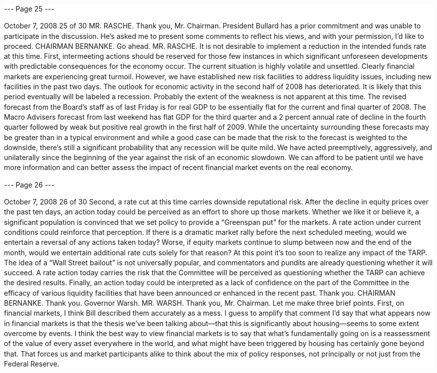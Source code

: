 --- Page 25 ---

October 7, 2008 25 of 30
MR. RASCHE. Thank you, Mr. Chairman. President Bullard has a prior commitment and
was unable to participate in the discussion. He’s asked me to present some comments to reflect his
views, and with your permission, I’d like to proceed.
CHAIRMAN BERNANKE. Go ahead.
MR. RASCHE. It is not desirable to implement a reduction in the intended funds rate at this
time. First, intermeeting actions should be reserved for those few instances in which significant
unforeseen developments with predictable consequences for the economy occur. The current
situation is highly volatile and unsettled. Clearly financial markets are experiencing great turmoil.
However, we have established new risk facilities to address liquidity issues, including new facilities
in the past two days.
The outlook for economic activity in the second half of 2008 has deteriorated. It is likely
that this period eventually will be labeled a recession. Probably the extent of the weakness is not
apparent at this time. The revised forecast from the Board’s staff as of last Friday is for real GDP to
be essentially flat for the current and final quarter of 2008. The Macro Advisers forecast from last
weekend has flat GDP for the third quarter and a 2 percent annual rate of decline in the fourth
quarter followed by weak but positive real growth in the first half of 2009. While the uncertainty
surrounding these forecasts may be greater than in a typical environment and while a good case can
be made that the risk to the forecast is weighted to the downside, there’s still a significant
probability that any recession will be quite mild. We have acted preemptively, aggressively, and
unilaterally since the beginning of the year against the risk of an economic slowdown. We can
afford to be patient until we have more information and can better assess the impact of recent
financial market events on the real economy.

--- Page 26 ---

October 7, 2008 26 of 30
Second, a rate cut at this time carries downside reputational risk. After the decline in equity
prices over the past ten days, an action today could be perceived as an effort to shore up those
markets. Whether we like it or believe it, a significant population is convinced that we set policy to
provide a “Greenspan put” for the markets. A rate action under current conditions could reinforce
that perception. If there is a dramatic market rally before the next scheduled meeting, would we
entertain a reversal of any actions taken today? Worse, if equity markets continue to slump between
now and the end of the month, would we entertain additional rate cuts solely for that reason? At this
point it’s too soon to realize any impact of the TARP. The idea of a “Wall Street bailout” is not
universally popular, and commentators and pundits are already questioning whether it will succeed.
A rate action today carries the risk that the Committee will be perceived as questioning whether the
TARP can achieve the desired results.
Finally, an action today could be interpreted as a lack of confidence on the part of the
Committee in the efficacy of various liquidity facilities that have been announced or enhanced in the
recent past. Thank you.
CHAIRMAN BERNANKE. Thank you. Governor Warsh.
MR. WARSH. Thank you, Mr. Chairman. Let me make three brief points. First, on
financial markets, I think Bill described them accurately as a mess. I guess to amplify that comment
I’d say that what appears now in financial markets is that the thesis we’ve been talking about—that
this is significantly about housing—seems to some extent overcome by events. I think the best way
to view financial markets is to say that what’s fundamentally going on is a reassessment of the value
of every asset everywhere in the world, and what might have been triggered by housing has
certainly gone beyond that. That forces us and market participants alike to think about the mix of
policy responses, not principally or not just from the Federal Reserve.
